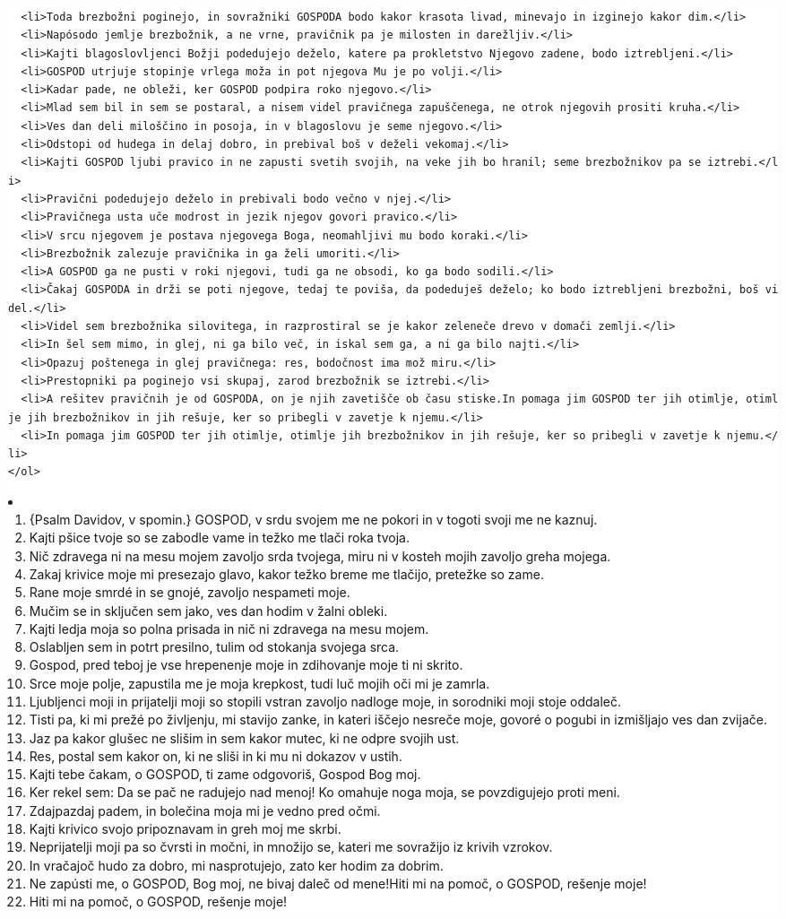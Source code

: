       <li>Toda brezbožni poginejo, in sovražniki GOSPODA bodo kakor krasota livad, minevajo in izginejo kakor dim.</li>
      <li>Napósodo jemlje brezbožnik, a ne vrne, pravičnik pa je milosten in darežljiv.</li>
      <li>Kajti blagoslovljenci Božji podedujejo deželo, katere pa prokletstvo Njegovo zadene, bodo iztrebljeni.</li>
      <li>GOSPOD utrjuje stopinje vrlega moža in pot njegova Mu je po volji.</li>
      <li>Kadar pade, ne obleži, ker GOSPOD podpira roko njegovo.</li>
      <li>Mlad sem bil in sem se postaral, a nisem videl pravičnega zapuščenega, ne otrok njegovih prositi kruha.</li>
      <li>Ves dan deli miloščino in posoja, in v blagoslovu je seme njegovo.</li>
      <li>Odstopi od hudega in delaj dobro, in prebival boš v deželi vekomaj.</li>
      <li>Kajti GOSPOD ljubi pravico in ne zapusti svetih svojih, na veke jih bo hranil; seme brezbožnikov pa se iztrebi.</li>
      <li>Pravični podedujejo deželo in prebivali bodo večno v njej.</li>
      <li>Pravičnega usta uče modrost in jezik njegov govori pravico.</li>
      <li>V srcu njegovem je postava njegovega Boga, neomahljivi mu bodo koraki.</li>
      <li>Brezbožnik zalezuje pravičnika in ga želi umoriti.</li>
      <li>A GOSPOD ga ne pusti v roki njegovi, tudi ga ne obsodi, ko ga bodo sodili.</li>
      <li>Čakaj GOSPODA in drži se poti njegove, tedaj te poviša, da podeduješ deželo; ko bodo iztrebljeni brezbožni, boš videl.</li>
      <li>Videl sem brezbožnika silovitega, in razprostiral se je kakor zeleneče drevo v domači zemlji.</li>
      <li>In šel sem mimo, in glej, ni ga bilo več, in iskal sem ga, a ni ga bilo najti.</li>
      <li>Opazuj poštenega in glej pravičnega: res, bodočnost ima mož miru.</li>
      <li>Prestopniki pa poginejo vsi skupaj, zarod brezbožnik se iztrebi.</li>
      <li>A rešitev pravičnih je od GOSPODA, on je njih zavetišče ob času stiske.In pomaga jim GOSPOD ter jih otimlje, otimlje jih brezbožnikov in jih rešuje, ker so pribegli v zavetje k njemu.</li>
      <li>In pomaga jim GOSPOD ter jih otimlje, otimlje jih brezbožnikov in jih rešuje, ker so pribegli v zavetje k njemu.</li>
    </ol>
  </li>
  <li>
    <ol>
      <li>{Psalm Davidov, v spomin.} GOSPOD, v srdu svojem me ne pokori in v togoti svoji me ne kaznuj.</li>
      <li>Kajti pšice tvoje so se zabodle vame in težko me tlači roka tvoja.</li>
      <li>Nič zdravega ni na mesu mojem zavoljo srda tvojega, miru ni v kosteh mojih zavoljo greha mojega.</li>
      <li>Zakaj krivice moje mi presezajo glavo, kakor težko breme me tlačijo, pretežke so zame.</li>
      <li>Rane moje smrdé in se gnojé, zavoljo nespameti moje.</li>
      <li>Mučim se in sključen sem jako, ves dan hodim v žalni obleki.</li>
      <li>Kajti ledja moja so polna prisada in nič ni zdravega na mesu mojem.</li>
      <li>Oslabljen sem in potrt presilno, tulim od stokanja svojega srca.</li>
      <li>Gospod, pred teboj je vse hrepenenje moje in zdihovanje moje ti ni skrito.</li>
      <li>Srce moje polje, zapustila me je moja krepkost, tudi luč mojih oči mi je zamrla.</li>
      <li>Ljubljenci moji in prijatelji moji so stopili vstran zavoljo nadloge moje, in sorodniki moji stoje oddaleč.</li>
      <li>Tisti pa, ki mi prežé po življenju, mi stavijo zanke, in kateri iščejo nesreče moje, govoré o pogubi in izmišljajo ves dan zvijače.</li>
      <li>Jaz pa kakor glušec ne slišim in sem kakor mutec, ki ne odpre svojih ust.</li>
      <li>Res, postal sem kakor on, ki ne sliši in ki mu ni dokazov v ustih.</li>
      <li>Kajti tebe čakam, o GOSPOD, ti zame odgovoriš, Gospod Bog moj.</li>
      <li>Ker rekel sem: Da se pač ne radujejo nad menoj! Ko omahuje noga moja, se povzdigujejo proti meni.</li>
      <li>Zdajpazdaj padem, in bolečina moja mi je vedno pred očmi.</li>
      <li>Kajti krivico svojo pripoznavam in greh moj me skrbi.</li>
      <li>Neprijatelji moji pa so čvrsti in močni, in množijo se, kateri me sovražijo iz krivih vzrokov.</li>
      <li>In vračajoč hudo za dobro, mi nasprotujejo, zato ker hodim za dobrim.</li>
      <li>Ne zapústi me, o GOSPOD, Bog moj, ne bivaj daleč od mene!Hiti mi na pomoč, o GOSPOD, rešenje moje!</li>
      <li>Hiti mi na pomoč, o GOSPOD, rešenje moje!</li>
    </ol>
  </li>